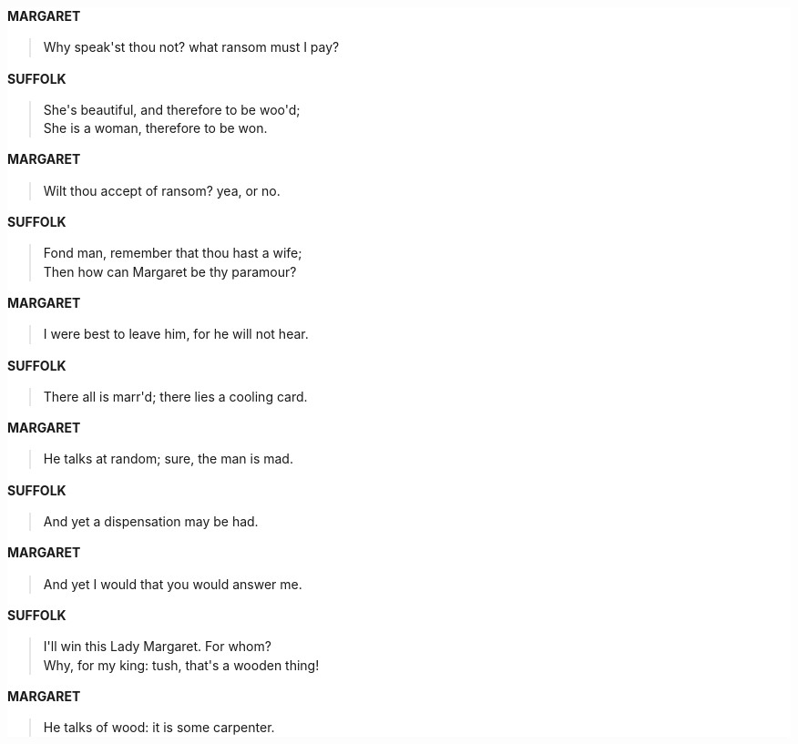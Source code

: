 <A NAME=speech14><b>MARGARET</b></a>
<blockquote>
<A NAME=77>Why speak'st thou not? what ransom must I pay?</A><br>
</blockquote>

<A NAME=speech15><b>SUFFOLK</b></a>
<blockquote>
<A NAME=78>She's beautiful, and therefore to be woo'd;</A><br>
<A NAME=79>She is a woman, therefore to be won.</A><br>
</blockquote>

<A NAME=speech16><b>MARGARET</b></a>
<blockquote>
<A NAME=80>Wilt thou accept of ransom? yea, or no.</A><br>
</blockquote>

<A NAME=speech17><b>SUFFOLK</b></a>
<blockquote>
<A NAME=81>Fond man, remember that thou hast a wife;</A><br>
<A NAME=82>Then how can Margaret be thy paramour?</A><br>
</blockquote>

<A NAME=speech18><b>MARGARET</b></a>
<blockquote>
<A NAME=83>I were best to leave him, for he will not hear.</A><br>
</blockquote>

<A NAME=speech19><b>SUFFOLK</b></a>
<blockquote>
<A NAME=84>There all is marr'd; there lies a cooling card.</A><br>
</blockquote>

<A NAME=speech20><b>MARGARET</b></a>
<blockquote>
<A NAME=85>He talks at random; sure, the man is mad.</A><br>
</blockquote>

<A NAME=speech21><b>SUFFOLK</b></a>
<blockquote>
<A NAME=86>And yet a dispensation may be had.</A><br>
</blockquote>

<A NAME=speech22><b>MARGARET</b></a>
<blockquote>
<A NAME=87>And yet I would that you would answer me.</A><br>
</blockquote>

<A NAME=speech23><b>SUFFOLK</b></a>
<blockquote>
<A NAME=88>I'll win this Lady Margaret. For whom?</A><br>
<A NAME=89>Why, for my king: tush, that's a wooden thing!</A><br>
</blockquote>

<A NAME=speech24><b>MARGARET</b></a>
<blockquote>
<A NAME=90>He talks of wood: it is some carpenter.</A><br>
</blockquote>
